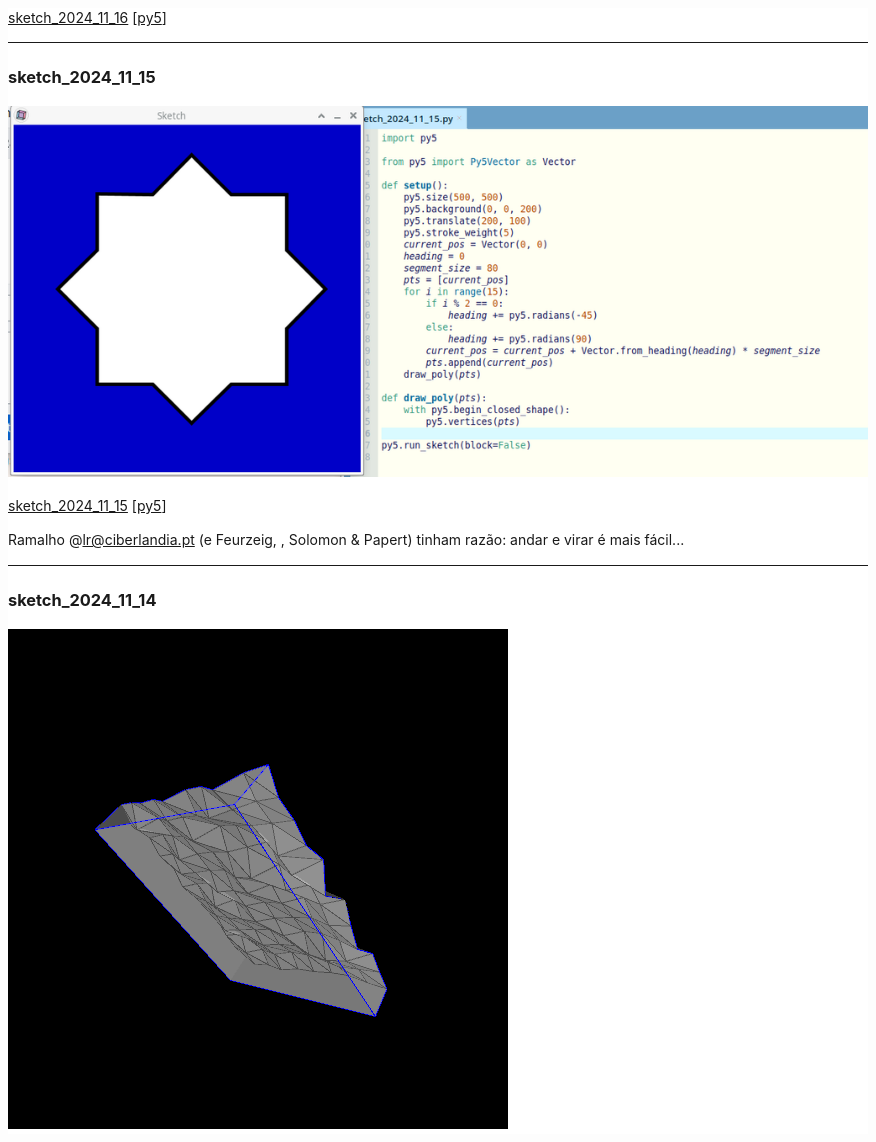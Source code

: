 [sketch_2024_11_16](https://github.com/villares/sketch-a-day/tree/main/2024/sketch_2024_11_16) [[py5](https://py5coding.org/)]



---

### sketch_2024_11_15

![sketch_2024_11_15](https://raw.githubusercontent.com/villares/sketch-a-day/main/2024/sketch_2024_11_15/sketch_2024_11_15.png)

[sketch_2024_11_15](https://github.com/villares/sketch-a-day/tree/main/2024/sketch_2024_11_15) [[py5](https://py5coding.org/)]

Ramalho @lr@ciberlandia.pt (e Feurzeig, , Solomon & Papert) tinham razão: andar e virar é mais fácil...

---

### sketch_2024_11_14

![sketch_2024_11_14](https://raw.githubusercontent.com/villares/sketch-a-day/main/2024/sketch_2024_11_14/sketch_2024_11_14.png)